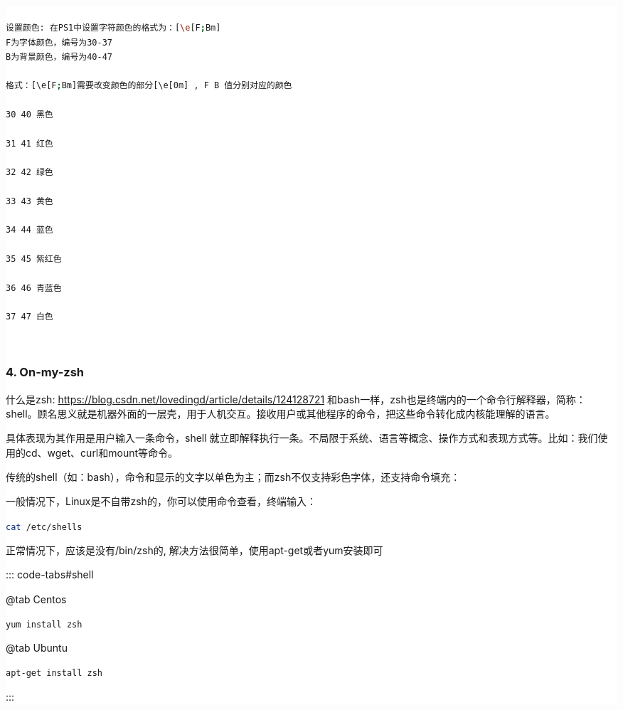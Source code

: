 ```bash

设置颜色: 在PS1中设置字符颜色的格式为：[\e[F;Bm]
F为字体颜色，编号为30-37
B为背景颜色，编号为40-47

格式：[\e[F;Bm]需要改变颜色的部分[\e[0m] , F B 值分别对应的颜色

30 40 黑色

31 41 红色

32 42 绿色

33 43 黄色

34 44 蓝色

35 45 紫红色

36 46 青蓝色

37 47 白色

```

<br>


### 4. On-my-zsh

什么是zsh: https://blog.csdn.net/lovedingd/article/details/124128721
和bash一样，zsh也是终端内的一个命令行解释器，简称：shell。顾名思义就是机器外面的一层壳，用于人机交互。接收用户或其他程序的命令，把这些命令转化成内核能理解的语言。

具体表现为其作用是用户输入一条命令，shell 就立即解释执行一条。不局限于系统、语言等概念、操作方式和表现方式等。比如：我们使用的cd、wget、curl和mount等命令。

传统的shell（如：bash），命令和显示的文字以单色为主；而zsh不仅支持彩色字体，还支持命令填充：

一般情况下，Linux是不自带zsh的，你可以使用命令查看，终端输入：

```bash
cat /etc/shells 
```
正常情况下，应该是没有/bin/zsh的, 解决方法很简单，使用apt-get或者yum安装即可

::: code-tabs#shell

@tab Centos

```bash
yum install zsh
```

@tab Ubuntu

```bash
apt-get install zsh
```
:::
